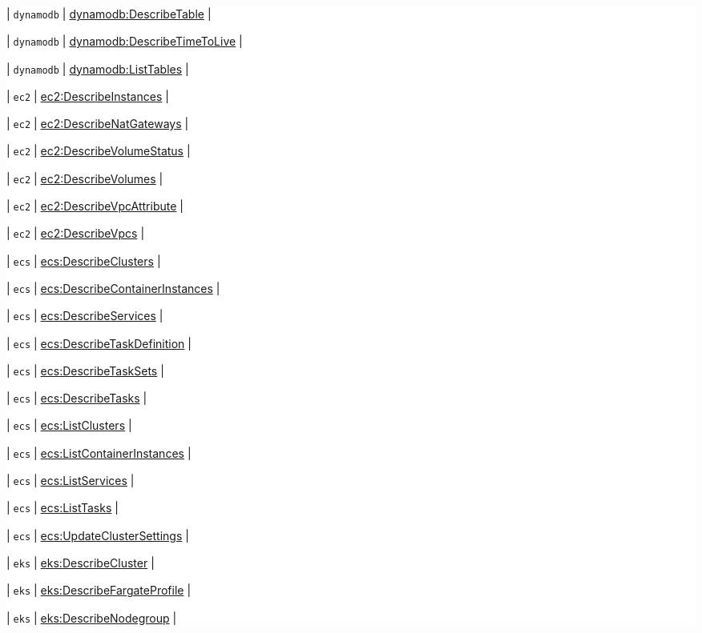 | `dynamodb` | [dynamodb:DescribeTable](../actions.md#dynamodb:describetable) |

| `dynamodb` | [dynamodb:DescribeTimeToLive](../actions.md#dynamodb:describetimetolive) |

| `dynamodb` | [dynamodb:ListTables](../actions.md#dynamodb:listtables) |

| `ec2` | [ec2:DescribeInstances](../actions.md#ec2:describeinstances) |

| `ec2` | [ec2:DescribeNatGateways](../actions.md#ec2:describenatgateways) |

| `ec2` | [ec2:DescribeVolumeStatus](../actions.md#ec2:describevolumestatus) |

| `ec2` | [ec2:DescribeVolumes](../actions.md#ec2:describevolumes) |

| `ec2` | [ec2:DescribeVpcAttribute](../actions.md#ec2:describevpcattribute) |

| `ec2` | [ec2:DescribeVpcs](../actions.md#ec2:describevpcs) |

| `ecs` | [ecs:DescribeClusters](../actions.md#ecs:describeclusters) |

| `ecs` | [ecs:DescribeContainerInstances](../actions.md#ecs:describecontainerinstances) |

| `ecs` | [ecs:DescribeServices](../actions.md#ecs:describeservices) |

| `ecs` | [ecs:DescribeTaskDefinition](../actions.md#ecs:describetaskdefinition) |

| `ecs` | [ecs:DescribeTaskSets](../actions.md#ecs:describetasksets) |

| `ecs` | [ecs:DescribeTasks](../actions.md#ecs:describetasks) |

| `ecs` | [ecs:ListClusters](../actions.md#ecs:listclusters) |

| `ecs` | [ecs:ListContainerInstances](../actions.md#ecs:listcontainerinstances) |

| `ecs` | [ecs:ListServices](../actions.md#ecs:listservices) |

| `ecs` | [ecs:ListTasks](../actions.md#ecs:listtasks) |

| `ecs` | [ecs:UpdateClusterSettings](../actions.md#ecs:updateclustersettings) |

| `eks` | [eks:DescribeCluster](../actions.md#eks:describecluster) |

| `eks` | [eks:DescribeFargateProfile](../actions.md#eks:describefargateprofile) |

| `eks` | [eks:DescribeNodegroup](../actions.md#eks:describenodegroup) |

